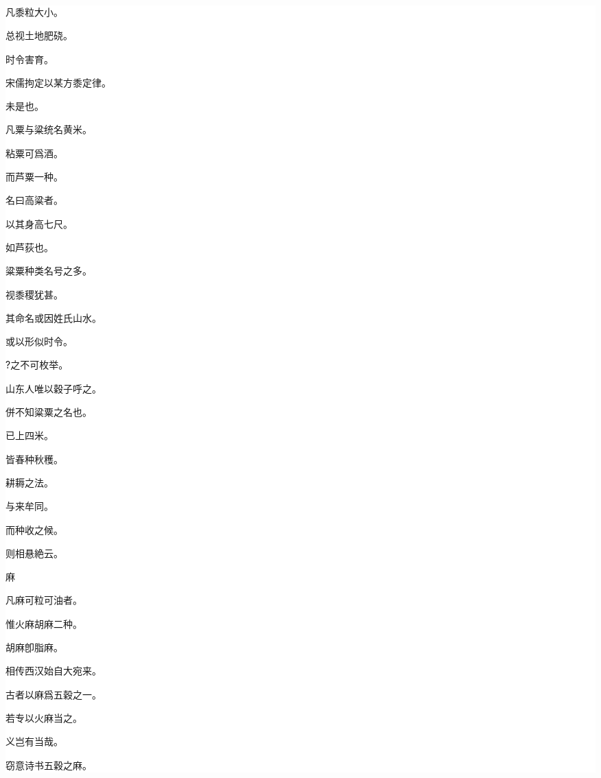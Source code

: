 凡黍粒大小。

总视土地肥硗。

时令害育。

宋儒拘定以某方黍定律。

未是也。

凡粟与粱统名黄米。

粘粟可爲酒。

而芦粟一种。

名曰高粱者。

以其身高七尺。

如芦荻也。

粱粟种类名号之多。

视黍稷犹甚。

其命名或因姓氏山水。

或以形似时令。

?之不可枚举。

山东人唯以穀子呼之。

併不知粱粟之名也。

已上四米。

皆春种秋穫。

耕耨之法。

与来牟同。

而种收之候。

则相悬絶云。

麻

凡麻可粒可油者。

惟火麻胡麻二种。

胡麻卽脂麻。

相传西汉始自大宛来。

古者以麻爲五穀之一。

若专以火麻当之。

义岂有当哉。

窃意诗书五穀之麻。

